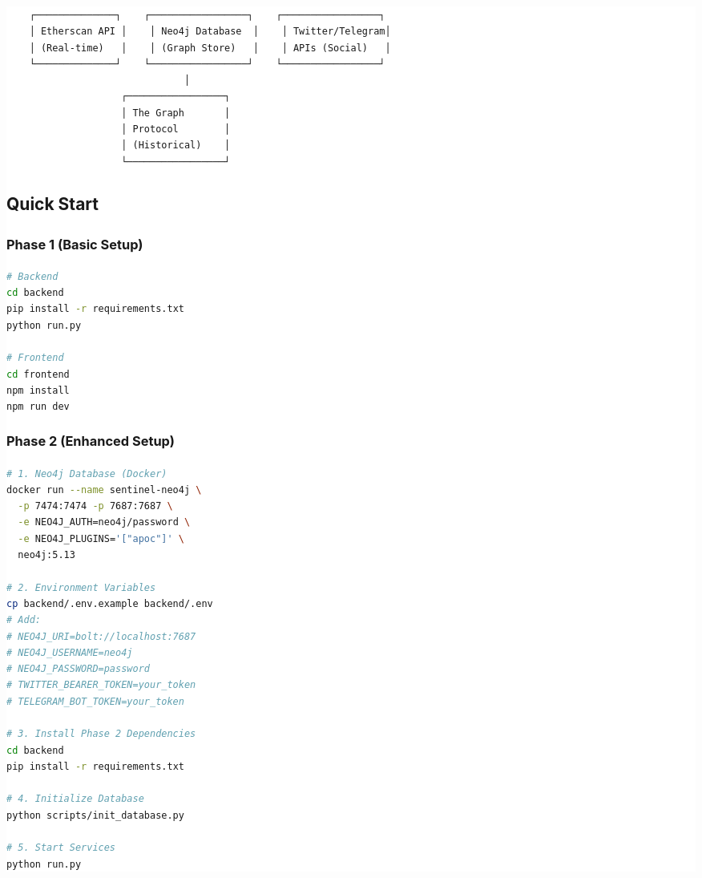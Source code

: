 ```
    ┌──────────────┐    ┌─────────────────┐    ┌─────────────────┐
    │ Etherscan API │    │ Neo4j Database  │    │ Twitter/Telegram│
    │ (Real-time)   │    │ (Graph Store)   │    │ APIs (Social)   │
    └──────────────┘    └─────────────────┘    └─────────────────┘
                               │
                    ┌─────────────────┐
                    │ The Graph       │
                    │ Protocol        │
                    │ (Historical)    │
                    └─────────────────┘
```

## Quick Start

### Phase 1 (Basic Setup)
```bash
# Backend
cd backend
pip install -r requirements.txt
python run.py

# Frontend
cd frontend
npm install
npm run dev
```

### Phase 2 (Enhanced Setup)
```bash
# 1. Neo4j Database (Docker)
docker run --name sentinel-neo4j \
  -p 7474:7474 -p 7687:7687 \
  -e NEO4J_AUTH=neo4j/password \
  -e NEO4J_PLUGINS='["apoc"]' \
  neo4j:5.13

# 2. Environment Variables
cp backend/.env.example backend/.env
# Add:
# NEO4J_URI=bolt://localhost:7687
# NEO4J_USERNAME=neo4j
# NEO4J_PASSWORD=password
# TWITTER_BEARER_TOKEN=your_token
# TELEGRAM_BOT_TOKEN=your_token

# 3. Install Phase 2 Dependencies
cd backend
pip install -r requirements.txt

# 4. Initialize Database
python scripts/init_database.py

# 5. Start Services
python run.py
```
